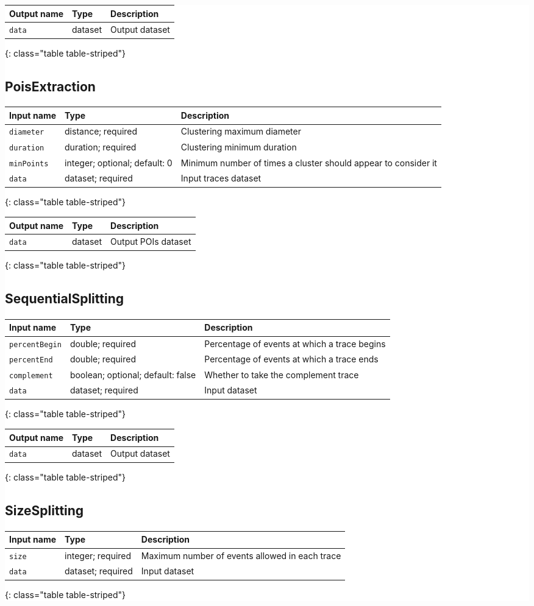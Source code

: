 | Output name | Type | Description |
|:------------|:-----|:------------|
| `data` | dataset | Output dataset |
{: class="table table-striped"}

## PoisExtraction

| Input name | Type | Description |
|:-----------|:-----|:------------|
| `diameter` | distance; required | Clustering maximum diameter |
| `duration` | duration; required | Clustering minimum duration |
| `minPoints` | integer; optional; default: 0 | Minimum number of times a cluster should appear to consider it |
| `data` | dataset; required | Input traces dataset |
{: class="table table-striped"}

| Output name | Type | Description |
|:------------|:-----|:------------|
| `data` | dataset | Output POIs dataset |
{: class="table table-striped"}

## SequentialSplitting

| Input name | Type | Description |
|:-----------|:-----|:------------|
| `percentBegin` | double; required | Percentage of events at which a trace begins |
| `percentEnd` | double; required | Percentage of events at which a trace ends |
| `complement` | boolean; optional; default: false | Whether to take the complement trace |
| `data` | dataset; required | Input dataset |
{: class="table table-striped"}

| Output name | Type | Description |
|:------------|:-----|:------------|
| `data` | dataset | Output dataset |
{: class="table table-striped"}

## SizeSplitting

| Input name | Type | Description |
|:-----------|:-----|:------------|
| `size` | integer; required | Maximum number of events allowed in each trace |
| `data` | dataset; required | Input dataset |
{: class="table table-striped"}
